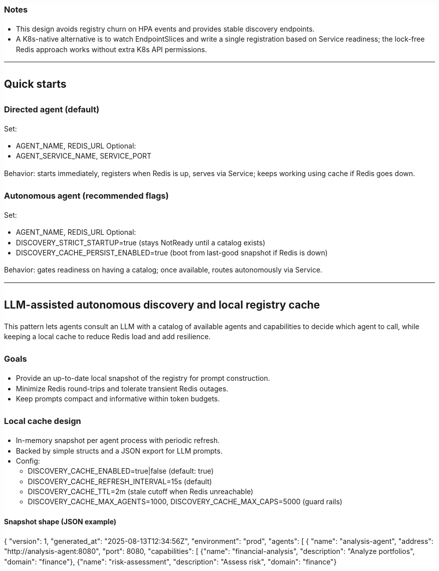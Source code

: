 ### Notes
- This design avoids registry churn on HPA events and provides stable discovery endpoints.
- A K8s-native alternative is to watch EndpointSlices and write a single registration based on Service readiness; the lock-free Redis approach works without extra K8s API permissions.

---

## Quick starts

### Directed agent (default)
Set:
- AGENT_NAME, REDIS_URL
Optional:
- AGENT_SERVICE_NAME, SERVICE_PORT

Behavior: starts immediately, registers when Redis is up, serves via Service; keeps working using cache if Redis goes down.

### Autonomous agent (recommended flags)
Set:
- AGENT_NAME, REDIS_URL
Optional:
- DISCOVERY_STRICT_STARTUP=true (stays NotReady until a catalog exists)
- DISCOVERY_CACHE_PERSIST_ENABLED=true (boot from last-good snapshot if Redis is down)

Behavior: gates readiness on having a catalog; once available, routes autonomously via Service.

---

## LLM-assisted autonomous discovery and local registry cache

This pattern lets agents consult an LLM with a catalog of available agents and capabilities to decide which agent to call, while keeping a local cache to reduce Redis load and add resilience.

### Goals
- Provide an up-to-date local snapshot of the registry for prompt construction.
- Minimize Redis round-trips and tolerate transient Redis outages.
- Keep prompts compact and informative within token budgets.

### Local cache design
- In-memory snapshot per agent process with periodic refresh.
- Backed by simple structs and a JSON export for LLM prompts.
- Config:
  - DISCOVERY_CACHE_ENABLED=true|false (default: true)
  - DISCOVERY_CACHE_REFRESH_INTERVAL=15s (default)
  - DISCOVERY_CACHE_TTL=2m (stale cutoff when Redis unreachable)
  - DISCOVERY_CACHE_MAX_AGENTS=1000, DISCOVERY_CACHE_MAX_CAPS=5000 (guard rails)

#### Snapshot shape (JSON example)
{
  "version": 1,
  "generated_at": "2025-08-13T12:34:56Z",
  "environment": "prod",
  "agents": [
    {
      "name": "analysis-agent",
      "address": "http://analysis-agent:8080",
      "port": 8080,
      "capabilities": [
        {"name": "financial-analysis", "description": "Analyze portfolios", "domain": "finance"},
        {"name": "risk-assessment", "description": "Assess risk", "domain": "finance"}